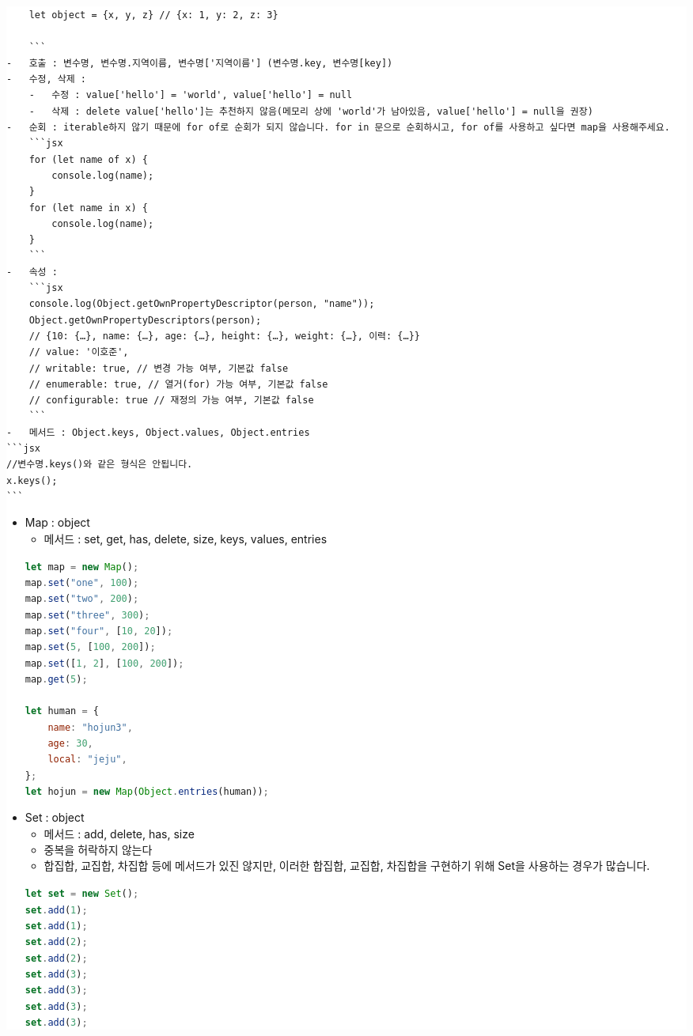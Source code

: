         let object = {x, y, z} // {x: 1, y: 2, z: 3}

        ```
    -   호출 : 변수명, 변수명.지역이름, 변수명['지역이름'] (변수명.key, 변수명[key])
    -   수정, 삭제 :
        -   수정 : value['hello'] = 'world', value['hello'] = null
        -   삭제 : delete value['hello']는 추천하지 않음(메모리 상에 'world'가 남아있음, value['hello'] = null을 권장)
    -   순회 : iterable하지 않기 때문에 for of로 순회가 되지 않습니다. for in 문으로 순회하시고, for of를 사용하고 싶다면 map을 사용해주세요.
        ```jsx
        for (let name of x) {
            console.log(name);
        }
        for (let name in x) {
            console.log(name);
        }
        ```
    -   속성 :
        ```jsx
        console.log(Object.getOwnPropertyDescriptor(person, "name"));
        Object.getOwnPropertyDescriptors(person);
        // {10: {…}, name: {…}, age: {…}, height: {…}, weight: {…}, 이력: {…}}
        // value: '이호준',
        // writable: true, // 변경 가능 여부, 기본값 false
        // enumerable: true, // 열거(for) 가능 여부, 기본값 false
        // configurable: true // 재정의 가능 여부, 기본값 false
        ```
    -   메서드 : Object.keys, Object.values, Object.entries
    ```jsx
    //변수명.keys()와 같은 형식은 안됩니다.
    x.keys();
    ```
-   Map : object
    -   메서드 : set, get, has, delete, size, keys, values, entries
    ```jsx
    let map = new Map();
    map.set("one", 100);
    map.set("two", 200);
    map.set("three", 300);
    map.set("four", [10, 20]);
    map.set(5, [100, 200]);
    map.set([1, 2], [100, 200]);
    map.get(5);

    let human = {
        name: "hojun3",
        age: 30,
        local: "jeju",
    };
    let hojun = new Map(Object.entries(human));
    ```
-   Set : object
    -   메서드 : add, delete, has, size
    -   중복을 허락하지 않는다
    -   합집합, 교집합, 차집합 등에 메서드가 있진 않지만, 이러한 합집합, 교집합, 차집합을 구현하기 위해 Set을 사용하는 경우가 많습니다.
    ```jsx
    let set = new Set();
    set.add(1);
    set.add(1);
    set.add(2);
    set.add(2);
    set.add(3);
    set.add(3);
    set.add(3);
    set.add(3);